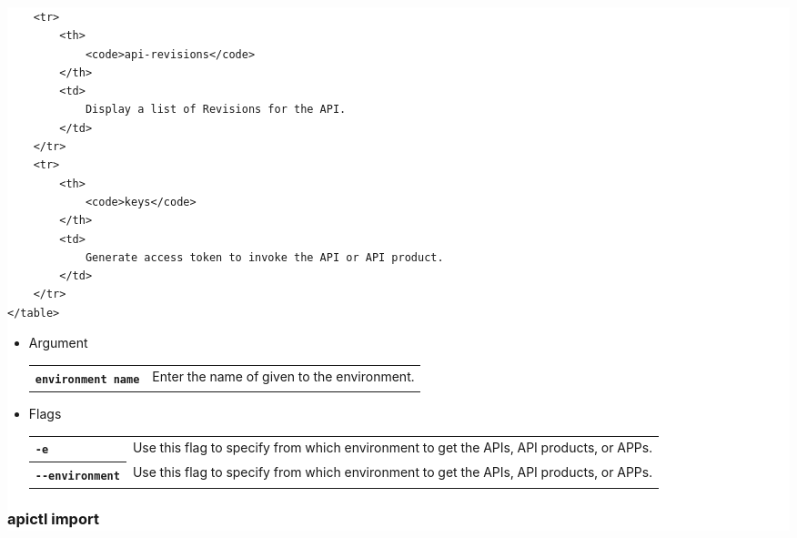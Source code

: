         <tr>
            <th>
                <code>api-revisions</code>
            </th>
            <td>
                Display a list of Revisions for the API.
            </td>
        </tr>
        <tr>
            <th>
                <code>keys</code>
            </th>
            <td>
                Generate access token to invoke the API or API product.
            </td>
        </tr>
    </table>

-   Argument

    <table>
        <tr>
            <th>
                <code>environment name</code>
            </th>
            <td>
                Enter the name of given to the environment.
            </td>
        </tr>
    </table>

-   Flags

    <table>
        <tr>
            <th>
                <code>-e</code>
            </th>
            <td>
                Use this flag to specify from which environment to get the APIs, API products, or APPs.
            </td>
        </tr>
        <tr>
            <th>
                <code>--environment</code>
            </th>
            <td>
                Use this flag to specify from which environment to get the APIs, API products, or APPs.
            </td>
        </tr>
    </table>

### apictl import
